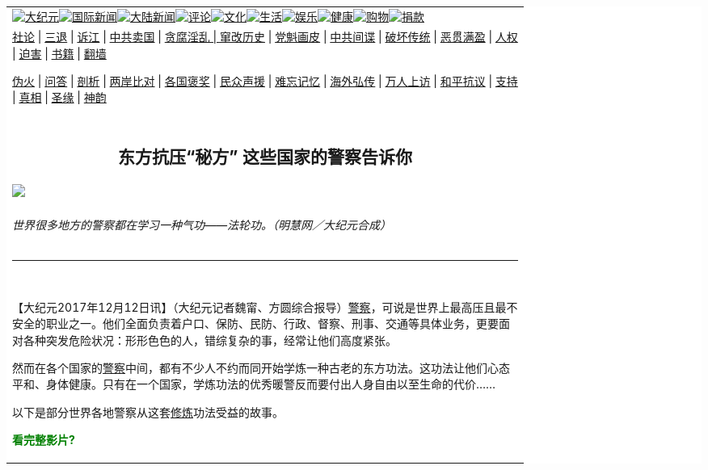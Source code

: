 <a name="1" id="1" target="_blank"></a><span id="1"></span>
<table border="0"><tr><td colspan="2" VALIGN=TOP><a href="https://github.com/asdfghy6/djy/blob/master/gb/nsc413.md#1"><img src="https://raw.githubusercontent.com/asdfghy6/1/master/t/djy/1.jpg" title="大纪元"></a><a href="https://github.com/asdfghy6/djy/blob/master/gb/n24hr.md#1"><img src="https://raw.githubusercontent.com/asdfghy6/1/master/t/djy/3.jpg" title="国际新闻"></a><a href="https://github.com/asdfghy6/djy/blob/master/gb/nsc413.md#1"><img src="https://raw.githubusercontent.com/asdfghy6/1/master/t/djy/4.jpg" title="大陆新闻"></a><a href="https://github.com/asdfghy6/djy/blob/master/gb/news392.md#1"><img src="https://raw.githubusercontent.com/asdfghy6/1/master/t/djy/5.jpg" title="评论"></a><a href="https://github.com/asdfghy6/djy/blob/master/gb/news2007.md#1"><img src="https://raw.githubusercontent.com/asdfghy6/1/master/t/djy/6.jpg" title="文化"></a><a href="https://github.com/asdfghy6/djy/blob/master/gb/news2008.md#1"><img src="https://raw.githubusercontent.com/asdfghy6/1/master/t/djy/7.jpg" title="生活"></a><a href="https://github.com/asdfghy6/djy/blob/master/gb/ncyule.md#1"><img src="https://raw.githubusercontent.com/asdfghy6/1/master/t/djy/8.jpg" title="娱乐"></a><a href="https://github.com/asdfghy6/djy/blob/master/gb/nsc1002.md#1"><img src="https://raw.githubusercontent.com/asdfghy6/1/master/t/djy/9.jpg" title="健康"><a href="https://www.youlucky.com"><img src="https://raw.githubusercontent.com/asdfghy6/1/master/t/djy/10.jpg" title="购物"></a><a href="https://www.supportepoch.org/donation?utm_medium=epochtimes&utm_source=referral&utm_campaign=donate_button_djyhomepage"><img src="https://raw.githubusercontent.com/asdfghy6/1/master/t/djy/12.jpg" title="捐款"></a></td></tr>
<tr><td colspan="2" VALIGN=TOP><a target="_blank" href="https://git.io/fjCRf">社论</a> | <a target="_blank" href="https://github.com/asdfghy6/djy/blob/master/gb/nf5657.md#1">三退</a> | <a target="_blank" href="https://github.com/asdfghy6/djy/blob/master/gb/nf6123.md#1">诉江</a> | <a target="_blank" href="https://github.com/asdfghy6/djy/blob/master/gb/nf1176117.md#1">中共卖国</a> | <a target="_blank" href="https://github.com/asdfghy6/djy/blob/master/gb/nf5773.md#1">贪腐淫乱 | <a target="_blank" href="https://github.com/asdfghy6/djy/blob/master/gb/nf1176115.md#1">窜改历史</a> | <a target="_blank" href="https://github.com/asdfghy6/djy/blob/master/gb/nf1176107.md#1">党魁画皮</a> | <a target="_blank" href="https://github.com/asdfghy6/djy/blob/master/gb/nf1320400.md#1">中共间谍</a> | <a target="_blank" href="https://github.com/asdfghy6/djy/blob/master/gb/nf1176114.md#1">破坏传统</a> | <a target="_blank" href="https://github.com/asdfghy6/djy/blob/master/gb/nf5287.md#1">恶贯满盈</a> | <a target="_blank" href="https://github.com/asdfghy6/djy/blob/master/gb/ncid278.md#1">人权</a> | <a target="_blank" href="https://github.com/asdfghy6/djy/blob/master/gb/nf1176111.md#1">迫害</a> | <a target="_blank" href="https://github.com/asdfghy6/djy/blob/master/gb/nf1235328.md#1">书籍</a> | <a target="_blank" href="https://github.com/asdfghy6/fq/blob/master/README.md?zsrh#1">翻墙</a></p><p><a target="_blank" href="https://github.com/asdfghy6/djy/blob/master/gb/nf5562.md#1">伪火</a> | <a target="_blank" href="https://github.com/asdfghy6/djy/blob/master/gb/nf4378.md#1">问答</a> | <a target="_blank" href="https://github.com/asdfghy6/djy/blob/master/gb/nf5792.md#1">剖析</a> | <a target="_blank" href="https://github.com/asdfghy6/djy/blob/master/gb/nf5735.md#1">两岸比对</a> | <a target="_blank" href="https://github.com/asdfghy6/djy/blob/master/gb/nf6119.md#1">各国褒奖</a> | <a target="_blank" href="https://github.com/asdfghy6/djy/blob/master/gb/nf6120.md#1">民众声援</a> | <a target="_blank" href="https://github.com/asdfghy6/djy/blob/master/gb/nf1188594.md#1">难忘记忆</a> | <a target="_blank" href="https://github.com/asdfghy6/djy/blob/master/gb/nf3180.md#1">海外弘传</a> | <a target="_blank" href="https://github.com/asdfghy6/djy/blob/master/gb/nf5410.md#1">万人上访</a> | <a target="_blank" href="https://github.com/asdfghy6/ntdtv/blob/master/gb/prog1530_1.md#1">和平抗议</a> | <a target="_blank" href="https://github.com/asdfghy6/djy/blob/master/gb/nf4386.md#1">支持</a> | <a target="_blank" href="https://github.com/asdfghy6/djy/blob/master/gb/nf4389.md#1">真相</a> | <a target="_blank" href="https://github.com/asdfghy6/djy/blob/master/gb/nf5790.md#1">圣缘</a> | <a target="_blank" href="https://github.com/asdfghy6/djy/blob/master/gb/nf4786.md#1">神韵</a></td></tr>
<tr><td VALIGN=TOP width="626"><h2 align=center>东方抗压“秘方” 这些国家的警察告诉你</h2>
<img src="http://i.epochtimes.com/assets/uploads/2017/12/20171218-600x400.jpg" />
<h6>世界很多地方的警察都在学习一种气功——法轮功。（明慧网／大纪元合成）
</h6>
<hr>
	<p><a href="http://i.epochtimes.com/assets/uploads/2018/07/complete-video-link-15.jpg"><img class="aligncenter size-large wp-image-10598975" src="http://i.epochtimes.com/assets/uploads/2018/07/complete-video-link-15-600x65.jpg" alt="" width="450" b="49" /></a></p>
<p>【大纪元2017年12月12日讯】（大纪元记者魏甯、方圆综合报导）<a href="https://github.com/asdfghy6/djy/blob/master/gb/tag/%E8%AD%A6%E5%AF%9F.md">警察</a>，可说是世界上最高压且最不安全的职业之一。他们全面负责着户口、保防、民防、行政、督察、刑事、交通等具体业务，更要面对各种突发危险状况：形形色色的人，错综复杂的事，经常让他们高度紧张。</p>
<p>然而在各个国家的<a href="https://github.com/asdfghy6/djy/blob/master/gb/tag/%E8%AD%A6%E5%AF%9F.md">警察</a>中间，都有不少人不约而同开始学炼一种古老的东方功法。这功法让他们心态平和、身体健康。只有在一个国家，学炼功法的优秀暖警反而要付出人身自由以至生命的代价……</p>
<p>以下是部分世界各地警察从这套<a href="https://github.com/asdfghy6/djy/blob/master/gb/tag/%E4%BF%AE%E7%82%BC.md">修炼</a>功法受益的故事。</p>
<p><strong><span style="color: #008000;">看完整影片?</span></strong></p>
	<a type='text/javaa' src='//vs.youmaker.com/js/jwplayer/jwplayer8-all.js'></a>
	<link rel='stylesheet' target="_blank" href='//vs.youmaker.com/css/api2.css' type='text/css' media='all' />